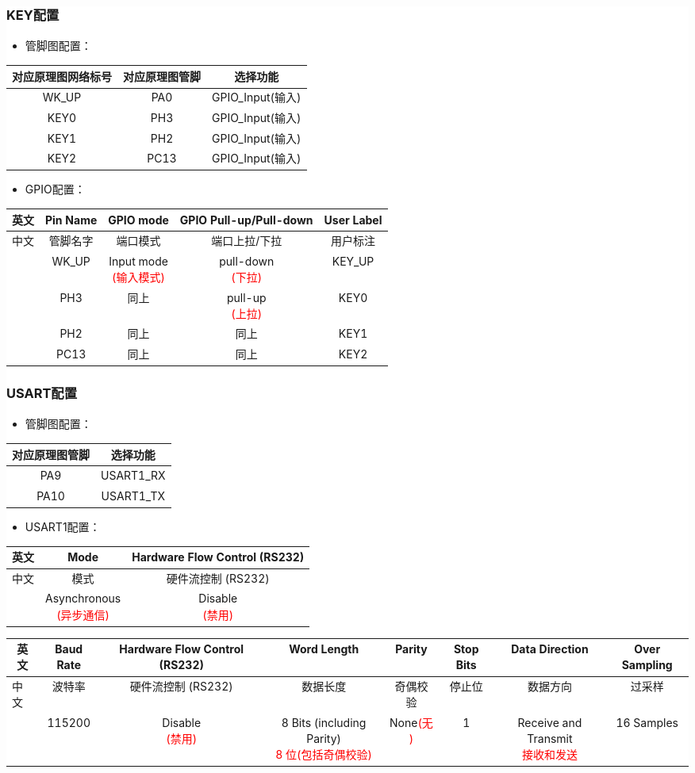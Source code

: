###  KEY配置

- 管脚图配置：


| 对应原理图网络标号 | 对应原理图管脚 |     选择功能     |
| :----------------: | :------------: | :--------------: |
|       WK_UP        |      PA0       | GPIO_Input(输入) |
|        KEY0        |      PH3       | GPIO_Input(输入) |
|        KEY1        |      PH2       | GPIO_Input(输入) |
|        KEY2        |      PC13      | GPIO_Input(输入) |

- GPIO配置：


| 英文 | Pin Name |                        GPIO mode                         |               GPIO Pull-up/Pull-down                | User Label |
| ---- | :------: | :------------------------------------------------------: | :-------------------------------------------------: | :--------: |
| 中文 | 管脚名字 |                         端口模式                         |                    端口上拉/下拉                    |  用户标注  |
|      |  WK_UP   | Input mode<br><span style="color:red;">(输入模式)</span> | pull-down<br><span style="color:red;">(下拉)</span> |   KEY_UP   |
|      |   PH3    |                           同上                           | pull-up<br/><span style="color:red;">(上拉)</span>  |    KEY0    |
|      |   PH2    |                           同上                           |                        同上                         |    KEY1    |
|      |   PC13   |                           同上                           |                        同上                         |    KEY2    |



###  USART配置

- 管脚图配置：


| 对应原理图管脚 | 选择功能  |
| :------------: | :-------: |
|      PA9       | USART1_RX |
|      PA10      | USART1_TX |

- USART1配置：

| 英文 |                            Mode                             |           Hardware Flow Control (RS232)           |
| ---- | :---------------------------------------------------------: | :-----------------------------------------------: |
| 中文 |                            模式                             |                硬件流控制 (RS232)                 |
|      | Asynchronous<br/><span style="color:red;">(异步通信)</span> | Disable<br><span style="color:red;">(禁用)</span> |

| 英文 | Baud Rate |           Hardware Flow Control (RS232)           |                         Word Length                          |                  Parity                  | Stop Bits |                        Data Direction                        | Over Sampling |
| ---- | :-------: | :-----------------------------------------------: | :----------------------------------------------------------: | :--------------------------------------: | :-------: | :----------------------------------------------------------: | :-----------: |
| 中文 |  波特率   |                硬件流控制 (RS232)                 |                           数据长度                           |                 奇偶校验                 |  停止位   |                           数据方向                           |    过采样     |
|      |  115200   | Disable<br><span style="color:red;">(禁用)</span> | 8 Bits (including Parity)<br><span style="color:red;">8 位(包括奇偶校验)</span> | None<span style="color:red;">(无)</span> |     1     | Receive and Transmit<br/><span style="color:red;">接收和发送</span> |  16 Samples   |
